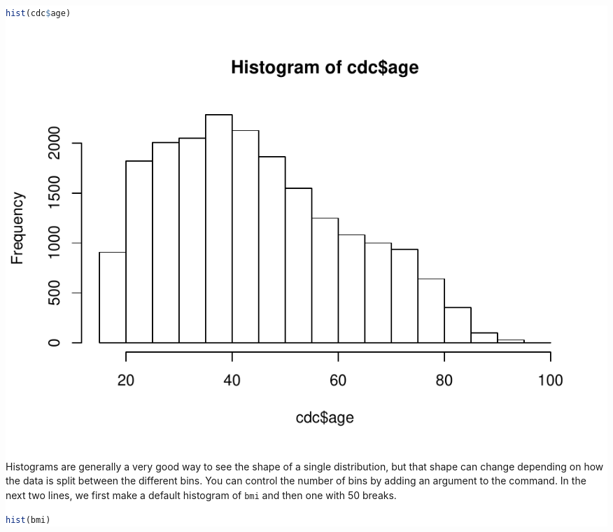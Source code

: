 
```r
hist(cdc$age)
```

![](jai-intro_to_data_files/figure-latex/hist-age-1.pdf) 

Histograms are generally a very good way to see the shape of a single 
distribution, but that shape can change depending on how the data is split 
between the different bins.  You can control the number of bins by adding an 
argument to the command. In the next two lines, we first make a default 
histogram of `bmi` and then one with 50 breaks.


```r
hist(bmi)
```
